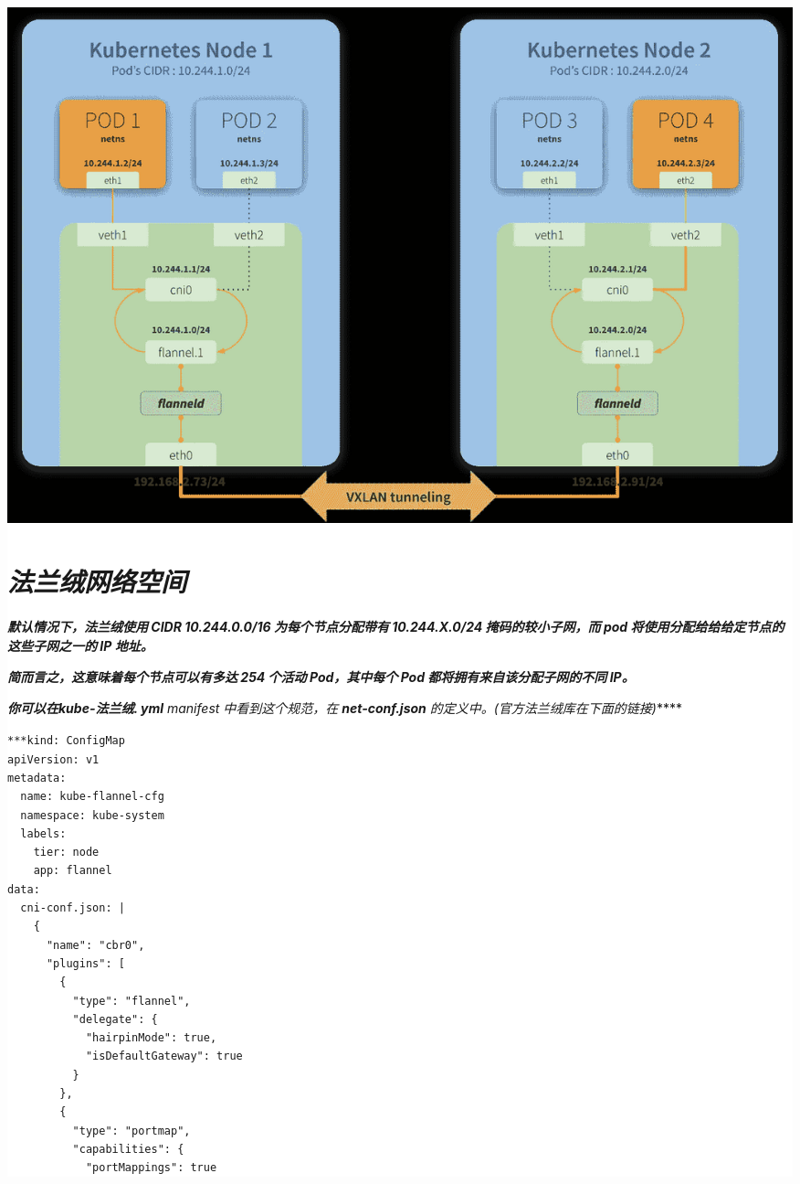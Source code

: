 *****![](img/3cc8fcbb7fcbb3178c3e5c4005240d03.png)*****

# *****法兰绒网络空间*****

*****默认情况下，法兰绒使用 CIDR **10.244.0.0/16** 为每个节点分配带有 **10.244.X.0/24** 掩码的较小子网，而 pod 将使用分配给给给定节点的这些子网之一的 IP 地址。*****

*****简而言之，这意味着每个节点可以有多达 254 个活动 Pod，其中每个 Pod 都将拥有来自该分配子网的不同 IP。*****

*****你可以在**kube-法兰绒. yml** manifest 中看到这个规范，在 **net-conf.json** 的定义中。(官方法兰绒库在下面的链接)*****

```
***kind: ConfigMap
apiVersion: v1
metadata:
  name: kube-flannel-cfg
  namespace: kube-system
  labels:
    tier: node
    app: flannel
data:
  cni-conf.json: |
    {
      "name": "cbr0",
      "plugins": [
        {
          "type": "flannel",
          "delegate": {
            "hairpinMode": true,
            "isDefaultGateway": true
          }
        },
        {
          "type": "portmap",
          "capabilities": {
            "portMappings": true
```
